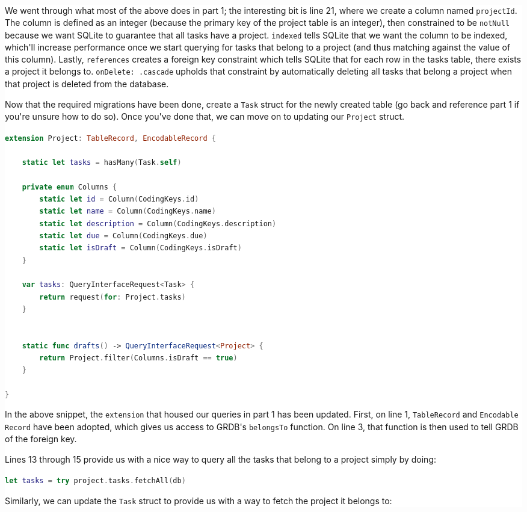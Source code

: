 We went through what most of the above does in part 1; the interesting bit is
line 21, where we create a column named `projectId`. The column is defined as
an integer (because the primary key of the project table is an integer), then
constrained to be `notNull` because we want SQLite to guarantee that all tasks
have a project. `indexed` tells SQLite that we want the column to be indexed,
which'll increase performance once we start querying for tasks that belong to a
project (and thus matching against the value of this column). Lastly,
`references` creates a foreign key constraint which tells SQLite that for each
row in the tasks table, there exists a project it belongs to. `onDelete:
.cascade` upholds that constraint by automatically deleting all tasks that
belong a project when that project is deleted from the database.

Now that the required migrations have been done, create a `Task` struct for the
newly created table (go back and reference part 1 if you're unsure how to do
so). Once you've done that, we can move on to updating our `Project` struct.


```swift filename=Models/Project.swift highlight=1,2,13,14,15
extension Project: TableRecord, EncodableRecord {

    static let tasks = hasMany(Task.self)

    private enum Columns {
        static let id = Column(CodingKeys.id)
        static let name = Column(CodingKeys.name)
        static let description = Column(CodingKeys.description)
        static let due = Column(CodingKeys.due)
        static let isDraft = Column(CodingKeys.isDraft)
    }

    var tasks: QueryInterfaceRequest<Task> {
        return request(for: Project.tasks)
    }


    static func drafts() -> QueryInterfaceRequest<Project> {
        return Project.filter(Columns.isDraft == true)
    }

}
```

In the above snippet, the `extension` that housed our queries in part 1 has
been updated. First, on line 1, `TableRecord` and `EncodableRecord` have been
adopted, which gives us access to GRDB's `belongsTo` function. On line 3, that
function is then used to tell GRDB of the foreign key.

Lines 13 through 15 provide us with a nice way to query all the tasks that
belong to a project simply by doing:

```swift
let tasks = try project.tasks.fetchAll(db)
```

Similarly, we can update the `Task` struct to provide us with a way to fetch
the project it belongs to:
